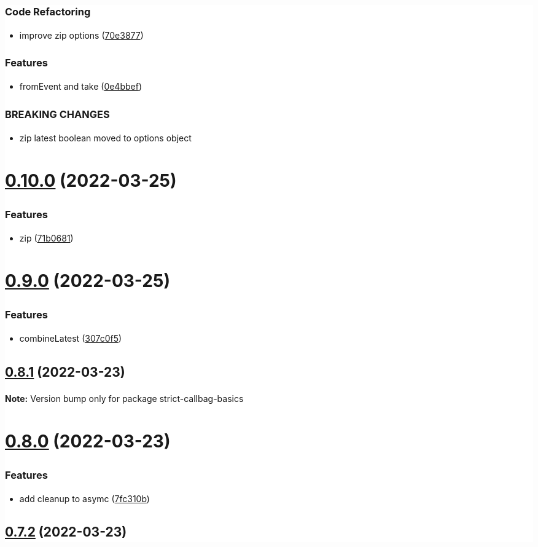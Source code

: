 ### Code Refactoring

- improve zip options ([70e3877](https://github.com/tim-smart/strict-callbag-basics/commit/70e387756b1fcd9e973a2f88f918bb324c99b194))

### Features

- fromEvent and take ([0e4bbef](https://github.com/tim-smart/strict-callbag-basics/commit/0e4bbef822de41f421b95b628714dbf49548e1c1))

### BREAKING CHANGES

- zip latest boolean moved to options object

# [0.10.0](https://github.com/tim-smart/strict-callbag-basics/compare/strict-callbag-basics@0.9.0...strict-callbag-basics@0.10.0) (2022-03-25)

### Features

- zip ([71b0681](https://github.com/tim-smart/strict-callbag-basics/commit/71b0681b38dacb7c6e430336ca3425d31b8a2fff))

# [0.9.0](https://github.com/tim-smart/strict-callbag-basics/compare/strict-callbag-basics@0.8.1...strict-callbag-basics@0.9.0) (2022-03-25)

### Features

- combineLatest ([307c0f5](https://github.com/tim-smart/strict-callbag-basics/commit/307c0f5a79dd13d06ae11805246e5a0668c8d669))

## [0.8.1](https://github.com/tim-smart/strict-callbag-basics/compare/strict-callbag-basics@0.8.0...strict-callbag-basics@0.8.1) (2022-03-23)

**Note:** Version bump only for package strict-callbag-basics

# [0.8.0](https://github.com/tim-smart/strict-callbag-basics/compare/strict-callbag-basics@0.7.2...strict-callbag-basics@0.8.0) (2022-03-23)

### Features

- add cleanup to asymc ([7fc310b](https://github.com/tim-smart/strict-callbag-basics/commit/7fc310b868ca6eb1979d7c47befbc116a3a836e7))

## [0.7.2](https://github.com/tim-smart/strict-callbag-basics/compare/strict-callbag-basics@0.7.1...strict-callbag-basics@0.7.2) (2022-03-23)
